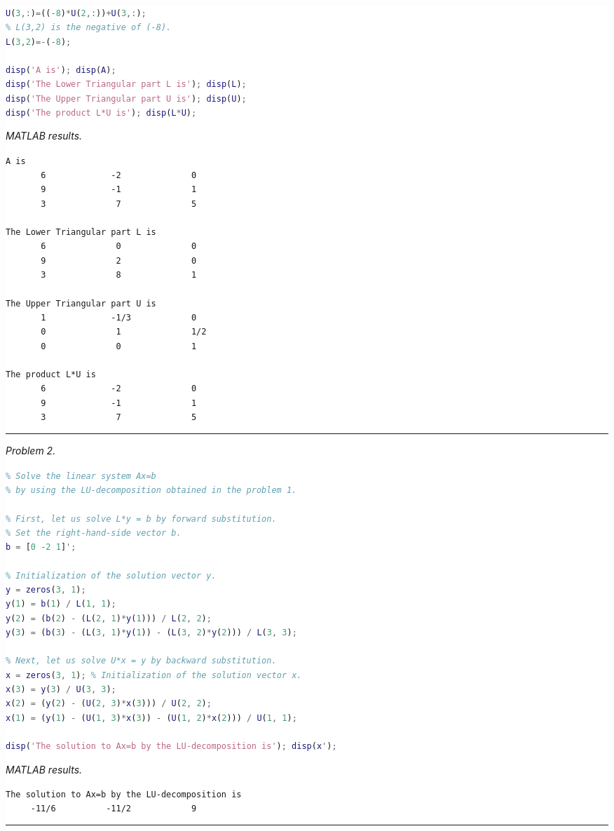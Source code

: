 ```matlab
U(3,:)=((-8)*U(2,:))+U(3,:); 
% L(3,2) is the negative of (-8).
L(3,2)=-(-8); 

disp('A is'); disp(A);
disp('The Lower Triangular part L is'); disp(L);
disp('The Upper Triangular part U is'); disp(U);
disp('The product L*U is'); disp(L*U);
```
*MATLAB results.*
```
A is
       6             -2              0       
       9             -1              1       
       3              7              5       

The Lower Triangular part L is
       6              0              0       
       9              2              0       
       3              8              1       

The Upper Triangular part U is
       1             -1/3            0       
       0              1              1/2     
       0              0              1       

The product L*U is
       6             -2              0       
       9             -1              1       
       3              7              5
```

---

*Problem 2.*
```matlab
% Solve the linear system Ax=b 
% by using the LU-decomposition obtained in the problem 1.

% First, let us solve L*y = b by forward substitution.
% Set the right-hand-side vector b.
b = [0 -2 1]';

% Initialization of the solution vector y.
y = zeros(3, 1);
y(1) = b(1) / L(1, 1);
y(2) = (b(2) - (L(2, 1)*y(1))) / L(2, 2);
y(3) = (b(3) - (L(3, 1)*y(1)) - (L(3, 2)*y(2))) / L(3, 3);

% Next, let us solve U*x = y by backward substitution.
x = zeros(3, 1); % Initialization of the solution vector x.
x(3) = y(3) / U(3, 3);
x(2) = (y(2) - (U(2, 3)*x(3))) / U(2, 2);
x(1) = (y(1) - (U(1, 3)*x(3)) - (U(1, 2)*x(2))) / U(1, 1);

disp('The solution to Ax=b by the LU-decomposition is'); disp(x');
```
*MATLAB results.*
```
The solution to Ax=b by the LU-decomposition is
     -11/6          -11/2            9
```

---